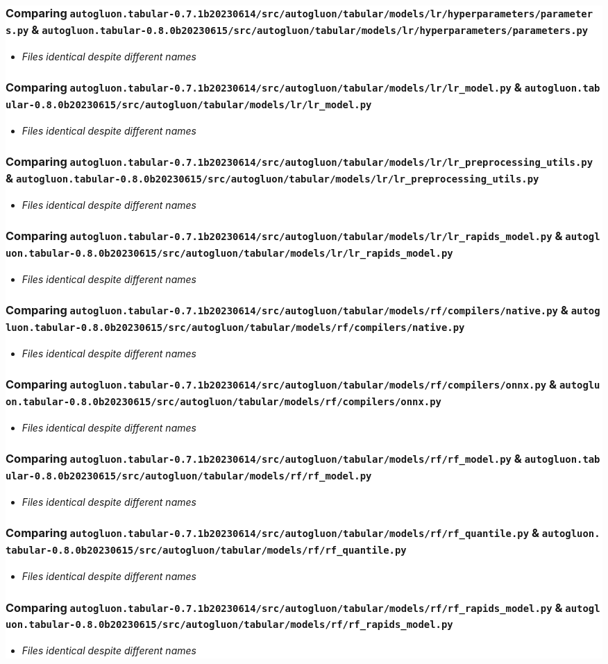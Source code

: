 ### Comparing `autogluon.tabular-0.7.1b20230614/src/autogluon/tabular/models/lr/hyperparameters/parameters.py` & `autogluon.tabular-0.8.0b20230615/src/autogluon/tabular/models/lr/hyperparameters/parameters.py`

 * *Files identical despite different names*

### Comparing `autogluon.tabular-0.7.1b20230614/src/autogluon/tabular/models/lr/lr_model.py` & `autogluon.tabular-0.8.0b20230615/src/autogluon/tabular/models/lr/lr_model.py`

 * *Files identical despite different names*

### Comparing `autogluon.tabular-0.7.1b20230614/src/autogluon/tabular/models/lr/lr_preprocessing_utils.py` & `autogluon.tabular-0.8.0b20230615/src/autogluon/tabular/models/lr/lr_preprocessing_utils.py`

 * *Files identical despite different names*

### Comparing `autogluon.tabular-0.7.1b20230614/src/autogluon/tabular/models/lr/lr_rapids_model.py` & `autogluon.tabular-0.8.0b20230615/src/autogluon/tabular/models/lr/lr_rapids_model.py`

 * *Files identical despite different names*

### Comparing `autogluon.tabular-0.7.1b20230614/src/autogluon/tabular/models/rf/compilers/native.py` & `autogluon.tabular-0.8.0b20230615/src/autogluon/tabular/models/rf/compilers/native.py`

 * *Files identical despite different names*

### Comparing `autogluon.tabular-0.7.1b20230614/src/autogluon/tabular/models/rf/compilers/onnx.py` & `autogluon.tabular-0.8.0b20230615/src/autogluon/tabular/models/rf/compilers/onnx.py`

 * *Files identical despite different names*

### Comparing `autogluon.tabular-0.7.1b20230614/src/autogluon/tabular/models/rf/rf_model.py` & `autogluon.tabular-0.8.0b20230615/src/autogluon/tabular/models/rf/rf_model.py`

 * *Files identical despite different names*

### Comparing `autogluon.tabular-0.7.1b20230614/src/autogluon/tabular/models/rf/rf_quantile.py` & `autogluon.tabular-0.8.0b20230615/src/autogluon/tabular/models/rf/rf_quantile.py`

 * *Files identical despite different names*

### Comparing `autogluon.tabular-0.7.1b20230614/src/autogluon/tabular/models/rf/rf_rapids_model.py` & `autogluon.tabular-0.8.0b20230615/src/autogluon/tabular/models/rf/rf_rapids_model.py`

 * *Files identical despite different names*

